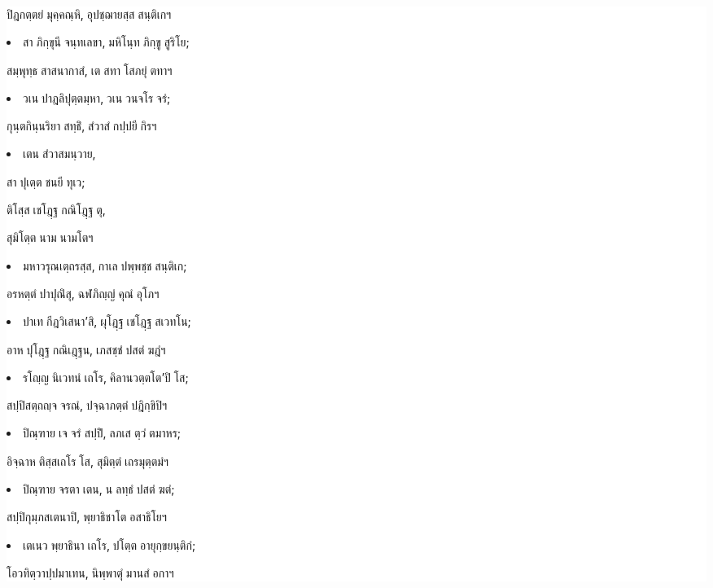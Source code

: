 ปิฎกตฺตยํ มุคฺคณฺหิ, อุปชฺฌายสฺส สนฺติเกฯ  
</li>
  
<li>
สา ภิกฺขุนี จนฺทเลขา, มหิโนฺท ภิกฺขู สูริโย;  
  
สมฺพุทฺธ สาสนากาสํ, เต สทา โสภยุํ ตทาฯ  
</li>
  
<li>
วเน ปาฎลิปุตฺตมฺหา, วเน วนจโร จรํ;  
  
กุนฺตกินฺนริยา สทฺธิํ, สํวาสํ กปฺปยี กิรฯ  
</li>
  
<li>
เตน สํวาสมนฺวาย,  
  
สา ปุเตฺต ชนยี ทุเว;  
  
ติโสฺส เชโฎฺฐ กณิโฎฺฐ ตุ,  
  
สุมิโตฺต นาม นามโตฯ  
</li>
  
<li>
มหาวรุณเตฺถรสฺส, กาเล ปพฺพชฺช สนฺติเก;  
  
อรหตฺตํ ปาปุณิํสุ, ฉฬภิญฺญํ คุณํ อุโภฯ  
</li>
  
<li>
ปาเท กีฎวิเสนา’สิ, ผุโฎฺฐ เชโฎฺฐ สเวทโน;  
  
อาห ปุโฎฺฐ กณิเฎฺฐน, เภสชฺชํ ปสตํ ฆฎํฯ  
</li>
  
<li>
รโญฺญ นิเวทนํ เถโร, คิลานวตฺตโต’ปิ โส;  
  
สปฺปิสตฺถญฺจ จรณํ, ปจฺฉาภตฺตํ ปฎิกฺขิปิฯ  
</li>
  
<li>
ปิณฺฑาย เจ จรํ สปฺปิํ, ลภเส ตฺวํ ตมาหร;  
  
อิจฺฉาห ติสฺสเถโร โส, สุมิตฺตํ เถรมุตฺตมํฯ  
</li>
  
<li>
ปิณฺฑาย จรตา เตน, น ลทฺธํ ปสตํ ฆตํ;  
  
สปฺปิกุมฺภสเตนาปิ, พฺยาธิชาโต อสาธิโยฯ  
</li>
  
<li>
เตเนว พฺยาธินา เถโร, ปโตฺต อายุกฺขยนฺติกํ;  
  
โอวทิตฺวาปฺปมาเทน, นิพฺพาตุํ มานสํ อกาฯ  
</li>
  